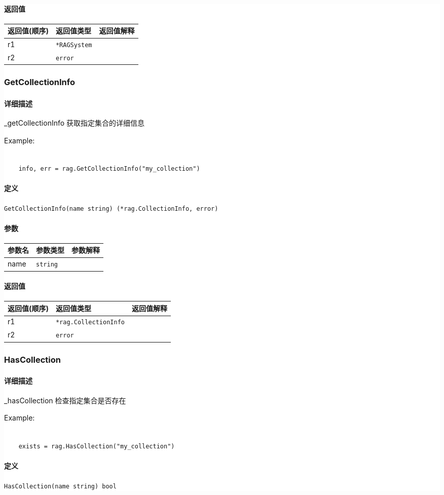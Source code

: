 #### 返回值
|返回值(顺序)|返回值类型|返回值解释|
|:-----------|:---------- |:-----------|
| r1 | `*RAGSystem` |   |
| r2 | `error` |   |


### GetCollectionInfo

#### 详细描述
_getCollectionInfo 获取指定集合的详细信息

Example:
```

	info, err = rag.GetCollectionInfo("my_collection")

```


#### 定义

`GetCollectionInfo(name string) (*rag.CollectionInfo, error)`

#### 参数
|参数名|参数类型|参数解释|
|:-----------|:---------- |:-----------|
| name | `string` |   |

#### 返回值
|返回值(顺序)|返回值类型|返回值解释|
|:-----------|:---------- |:-----------|
| r1 | `*rag.CollectionInfo` |   |
| r2 | `error` |   |


### HasCollection

#### 详细描述
_hasCollection 检查指定集合是否存在

Example:
```

	exists = rag.HasCollection("my_collection")

```


#### 定义

`HasCollection(name string) bool`
